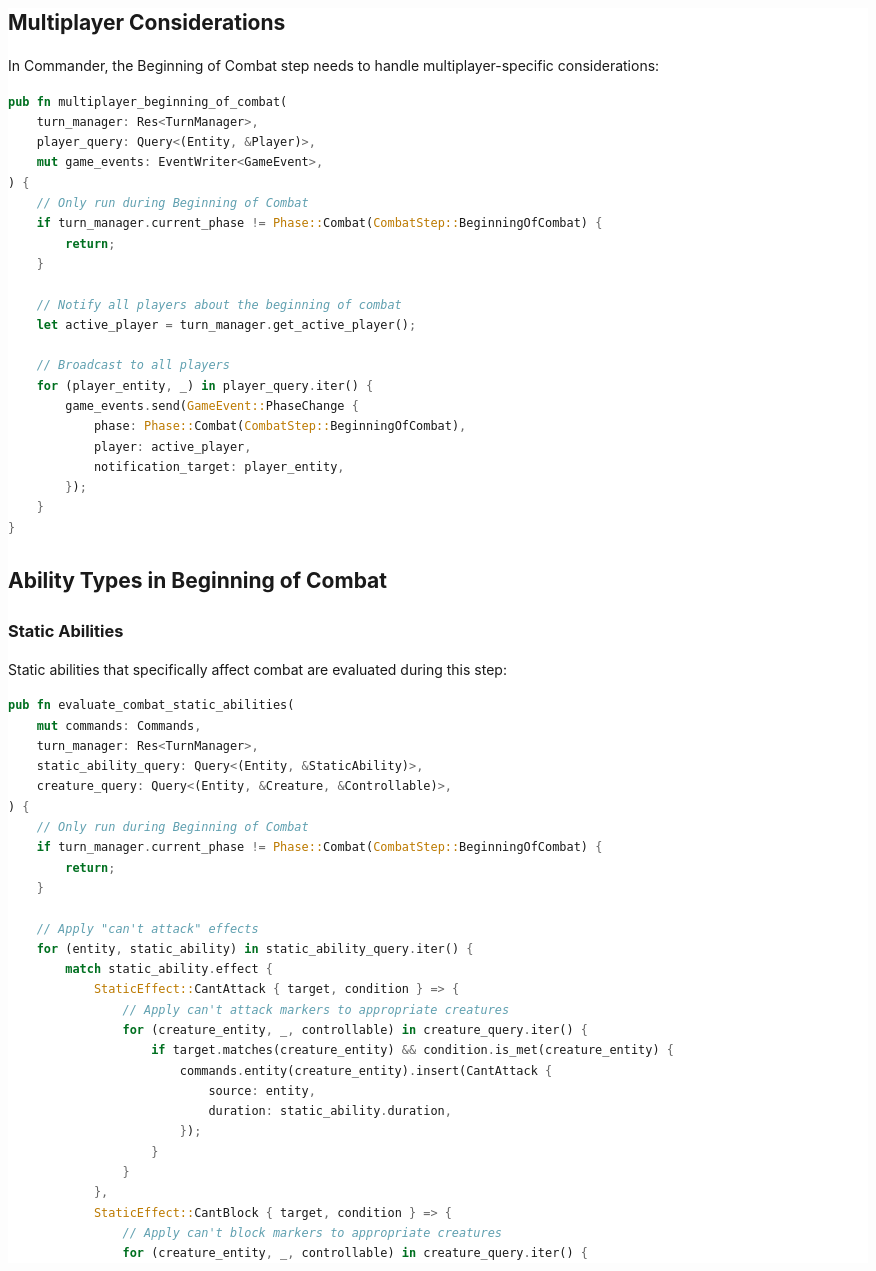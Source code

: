 ## Multiplayer Considerations

In Commander, the Beginning of Combat step needs to handle multiplayer-specific considerations:

```rust
pub fn multiplayer_beginning_of_combat(
    turn_manager: Res<TurnManager>,
    player_query: Query<(Entity, &Player)>,
    mut game_events: EventWriter<GameEvent>,
) {
    // Only run during Beginning of Combat
    if turn_manager.current_phase != Phase::Combat(CombatStep::BeginningOfCombat) {
        return;
    }
    
    // Notify all players about the beginning of combat
    let active_player = turn_manager.get_active_player();
    
    // Broadcast to all players
    for (player_entity, _) in player_query.iter() {
        game_events.send(GameEvent::PhaseChange {
            phase: Phase::Combat(CombatStep::BeginningOfCombat),
            player: active_player,
            notification_target: player_entity,
        });
    }
}
```

## Ability Types in Beginning of Combat

### Static Abilities

Static abilities that specifically affect combat are evaluated during this step:

```rust
pub fn evaluate_combat_static_abilities(
    mut commands: Commands,
    turn_manager: Res<TurnManager>,
    static_ability_query: Query<(Entity, &StaticAbility)>,
    creature_query: Query<(Entity, &Creature, &Controllable)>,
) {
    // Only run during Beginning of Combat
    if turn_manager.current_phase != Phase::Combat(CombatStep::BeginningOfCombat) {
        return;
    }
    
    // Apply "can't attack" effects
    for (entity, static_ability) in static_ability_query.iter() {
        match static_ability.effect {
            StaticEffect::CantAttack { target, condition } => {
                // Apply can't attack markers to appropriate creatures
                for (creature_entity, _, controllable) in creature_query.iter() {
                    if target.matches(creature_entity) && condition.is_met(creature_entity) {
                        commands.entity(creature_entity).insert(CantAttack {
                            source: entity,
                            duration: static_ability.duration,
                        });
                    }
                }
            },
            StaticEffect::CantBlock { target, condition } => {
                // Apply can't block markers to appropriate creatures
                for (creature_entity, _, controllable) in creature_query.iter() {
```